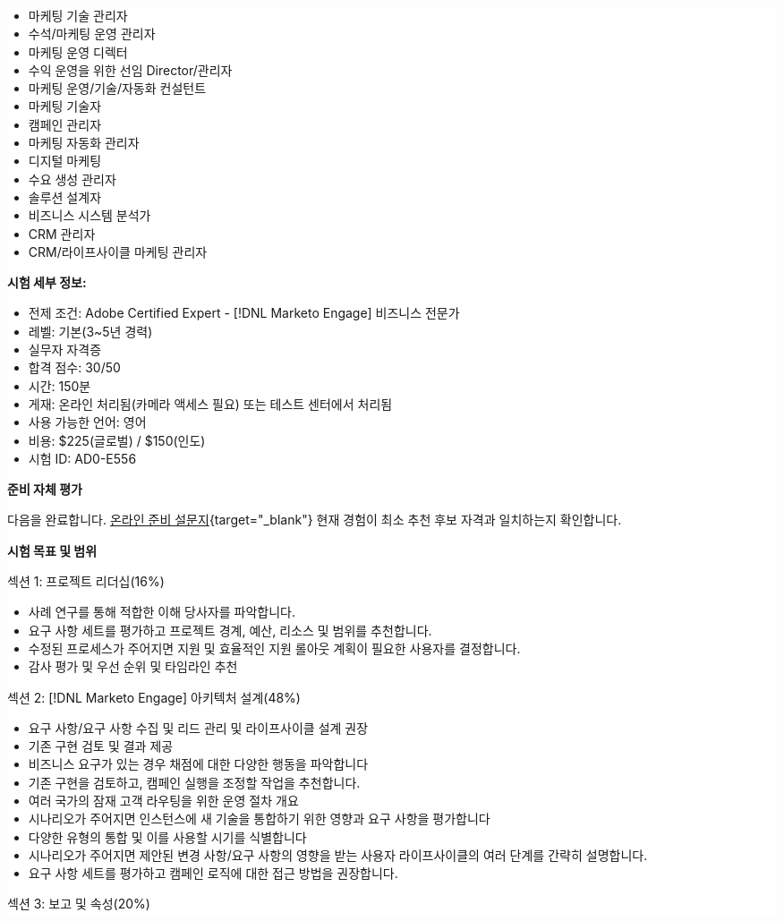 * 마케팅 기술 관리자
* 수석/마케팅 운영 관리자
* 마케팅 운영 디렉터
* 수익 운영을 위한 선임 Director/관리자
* 마케팅 운영/기술/자동화 컨설턴트
* 마케팅 기술자
* 캠페인 관리자
* 마케팅 자동화 관리자
* 디지털 마케팅
* 수요 생성 관리자
* 솔루션 설계자
* 비즈니스 시스템 분석가
* CRM 관리자
* CRM/라이프사이클 마케팅 관리자

**시험 세부 정보:**

* 전제 조건: Adobe Certified Expert - [!DNL Marketo Engage] 비즈니스 전문가
* 레벨: 기본(3~5년 경력)
* 실무자 자격증
* 합격 점수: 30/50
* 시간: 150분
* 게재: 온라인 처리됨(카메라 액세스 필요) 또는 테스트 센터에서 처리됨
* 사용 가능한 언어: 영어
* 비용: $225(글로벌) / $150(인도)
* 시험 ID: AD0-E556

**준비 자체 평가**

다음을 완료합니다. [온라인 준비 설문지](https://scorpion.caveon.com/launchpad/ad-q-e556-readiness-questionnaire-for-adobe-marketo-engage-architect-master-exam/ad-q-e556-readiness-questionnaire-for-adobe-marketo-engage-architect-master-exam){target="_blank"} 현재 경험이 최소 추천 후보 자격과 일치하는지 확인합니다.

**시험 목표 및 범위**

섹션 1: 프로젝트 리더십(16%)

* 사례 연구를 통해 적합한 이해 당사자를 파악합니다.
* 요구 사항 세트를 평가하고 프로젝트 경계, 예산, 리소스 및 범위를 추천합니다.
* 수정된 프로세스가 주어지면 지원 및 효율적인 지원 롤아웃 계획이 필요한 사용자를 결정합니다.
* 감사 평가 및 우선 순위 및 타임라인 추천

섹션 2: [!DNL Marketo Engage] 아키텍처 설계(48%)

* 요구 사항/요구 사항 수집 및 리드 관리 및 라이프사이클 설계 권장
* 기존 구현 검토 및 결과 제공
* 비즈니스 요구가 있는 경우 채점에 대한 다양한 행동을 파악합니다
* 기존 구현을 검토하고, 캠페인 실행을 조정할 작업을 추천합니다.
* 여러 국가의 잠재 고객 라우팅을 위한 운영 절차 개요
* 시나리오가 주어지면 인스턴스에 새 기술을 통합하기 위한 영향과 요구 사항을 평가합니다
* 다양한 유형의 통합 및 이를 사용할 시기를 식별합니다
* 시나리오가 주어지면 제안된 변경 사항/요구 사항의 영향을 받는 사용자 라이프사이클의 여러 단계를 간략히 설명합니다.
* 요구 사항 세트를 평가하고 캠페인 로직에 대한 접근 방법을 권장합니다.

섹션 3: 보고 및 속성(20%)
